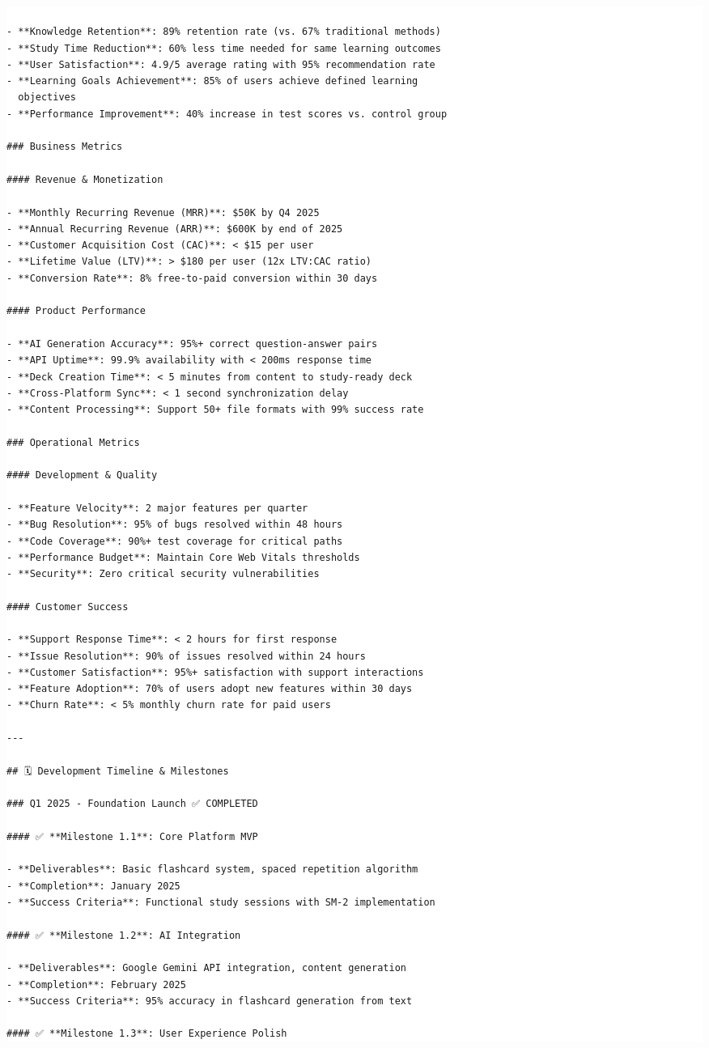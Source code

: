 `````

- **Knowledge Retention**: 89% retention rate (vs. 67% traditional methods)
- **Study Time Reduction**: 60% less time needed for same learning outcomes
- **User Satisfaction**: 4.9/5 average rating with 95% recommendation rate
- **Learning Goals Achievement**: 85% of users achieve defined learning
  objectives
- **Performance Improvement**: 40% increase in test scores vs. control group

### Business Metrics

#### Revenue & Monetization

- **Monthly Recurring Revenue (MRR)**: $50K by Q4 2025
- **Annual Recurring Revenue (ARR)**: $600K by end of 2025
- **Customer Acquisition Cost (CAC)**: < $15 per user
- **Lifetime Value (LTV)**: > $180 per user (12x LTV:CAC ratio)
- **Conversion Rate**: 8% free-to-paid conversion within 30 days

#### Product Performance

- **AI Generation Accuracy**: 95%+ correct question-answer pairs
- **API Uptime**: 99.9% availability with < 200ms response time
- **Deck Creation Time**: < 5 minutes from content to study-ready deck
- **Cross-Platform Sync**: < 1 second synchronization delay
- **Content Processing**: Support 50+ file formats with 99% success rate

### Operational Metrics

#### Development & Quality

- **Feature Velocity**: 2 major features per quarter
- **Bug Resolution**: 95% of bugs resolved within 48 hours
- **Code Coverage**: 90%+ test coverage for critical paths
- **Performance Budget**: Maintain Core Web Vitals thresholds
- **Security**: Zero critical security vulnerabilities

#### Customer Success

- **Support Response Time**: < 2 hours for first response
- **Issue Resolution**: 90% of issues resolved within 24 hours
- **Customer Satisfaction**: 95%+ satisfaction with support interactions
- **Feature Adoption**: 70% of users adopt new features within 30 days
- **Churn Rate**: < 5% monthly churn rate for paid users

---

## 🗓️ Development Timeline & Milestones

### Q1 2025 - Foundation Launch ✅ COMPLETED

#### ✅ **Milestone 1.1**: Core Platform MVP

- **Deliverables**: Basic flashcard system, spaced repetition algorithm
- **Completion**: January 2025
- **Success Criteria**: Functional study sessions with SM-2 implementation

#### ✅ **Milestone 1.2**: AI Integration

- **Deliverables**: Google Gemini API integration, content generation
- **Completion**: February 2025
- **Success Criteria**: 95% accuracy in flashcard generation from text

#### ✅ **Milestone 1.3**: User Experience Polish
`````
